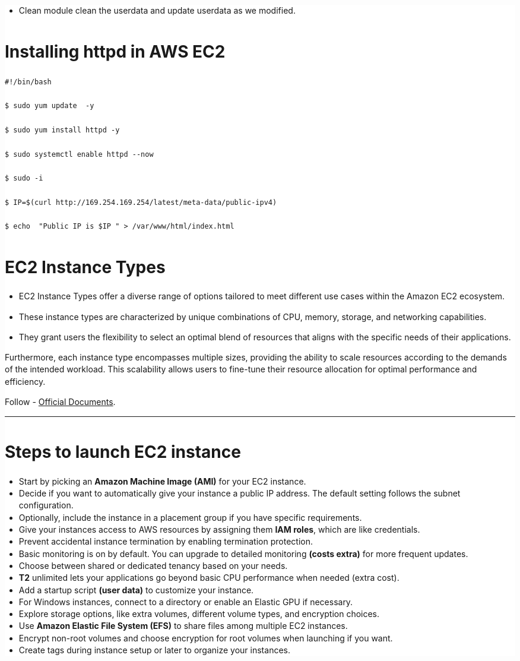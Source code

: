 - Clean module clean the userdata and update userdata as we modified. 





# **Installing httpd in AWS EC2**

 
```
#!/bin/bash 

$ sudo yum update  -y 

$ sudo yum install httpd -y 

$ sudo systemctl enable httpd --now 

$ sudo -i 

$ IP=$(curl http://169.254.169.254/latest/meta-data/public-ipv4) 

$ echo  "Public IP is $IP " > /var/www/html/index.html 
```


# **EC2 Instance Types**
- EC2 Instance Types offer a diverse range of options tailored to meet different use cases within the Amazon EC2 ecosystem.

- These instance types are characterized by unique combinations of CPU, memory, storage, and networking capabilities. 
- They grant users the flexibility to select an optimal blend of resources that aligns with the specific needs of their applications.

Furthermore, each instance type encompasses multiple sizes, providing the ability to scale resources according to the demands of the intended workload. This scalability allows users to fine-tune their resource allocation for optimal performance and efficiency.

Follow - [Official Documents](https://docs.aws.amazon.com/AWSEC2/latest/UserGuide/instance-types.html).



_________________________________________________________________


# **Steps to launch EC2 instance**


- Start by picking an **Amazon Machine Image (AMI)** for your EC2 instance.
- Decide if you want to automatically give your instance a public  IP address. The default setting follows the subnet configuration.
- Optionally, include the instance in a placement group if you have specific requirements.
- Give your instances access to AWS resources by assigning them **IAM roles**, which are like credentials.
- Prevent accidental instance termination by enabling termination protection.
- Basic monitoring is on by default. You can upgrade to detailed monitoring **(costs extra)** for more frequent updates.
- Choose between shared or dedicated tenancy based on your needs.
- **T2** unlimited lets your applications go beyond basic CPU performance when needed (extra cost).
- Add a startup script **(user data)** to customize your instance.
- For Windows instances, connect to a directory or enable an Elastic GPU if necessary.
- Explore storage options, like extra volumes, different volume types, and encryption choices.
- Use **Amazon Elastic File System (EFS)** to share files among multiple EC2 instances.
- Encrypt non-root volumes and choose encryption for root volumes when launching if you want.
- Create tags during instance setup or later to organize your instances.